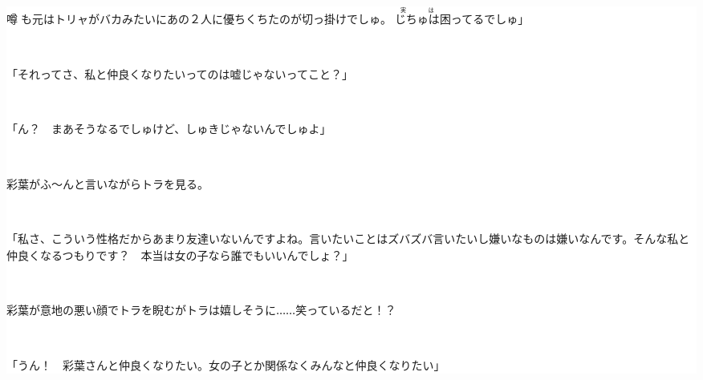    <rp>
    (
   </rp>
   <rt>
    噂
   </rt>
   <rp>
    )
   </rp>
  </ruby>
  も元はトリャがバカみたいにあの２人に優ちくちたのが切っ掛けでしゅ。
  <ruby>
   <rb>
    じちゅは
   </rb>
   <rp>
    (
   </rp>
   <rt>
    実は
   </rt>
   <rp>
    )
   </rp>
  </ruby>
  困ってるでしゅ」
 </p>
 <p id="L44">
  <br/>
 </p>
 <p id="L45">
  「それってさ、私と仲良くなりたいってのは嘘じゃないってこと？」
 </p>
 <p id="L46">
  <br/>
 </p>
 <p id="L47">
  「ん？　まあそうなるでしゅけど、しゅきじゃないんでしゅよ」
 </p>
 <p id="L48">
  <br/>
 </p>
 <p id="L49">
  彩葉がふ～んと言いながらトラを見る。
 </p>
 <p id="L50">
  <br/>
 </p>
 <p id="L51">
  「私さ、こういう性格だからあまり友達いないんですよね。言いたいことはズバズバ言いたいし嫌いなものは嫌いなんです。そんな私と仲良くなるつもりです？　本当は女の子なら誰でもいいんでしょ？」
 </p>
 <p id="L52">
  <br/>
 </p>
 <p id="L53">
  彩葉が意地の悪い顔でトラを睨むがトラは嬉しそうに……笑っているだと！？
 </p>
 <p id="L54">
  <br/>
 </p>
 <p id="L55">
  「うん！　彩葉さんと仲良くなりたい。女の子とか関係なくみんなと仲良くなりたい」
 </p>
 <p id="L56">